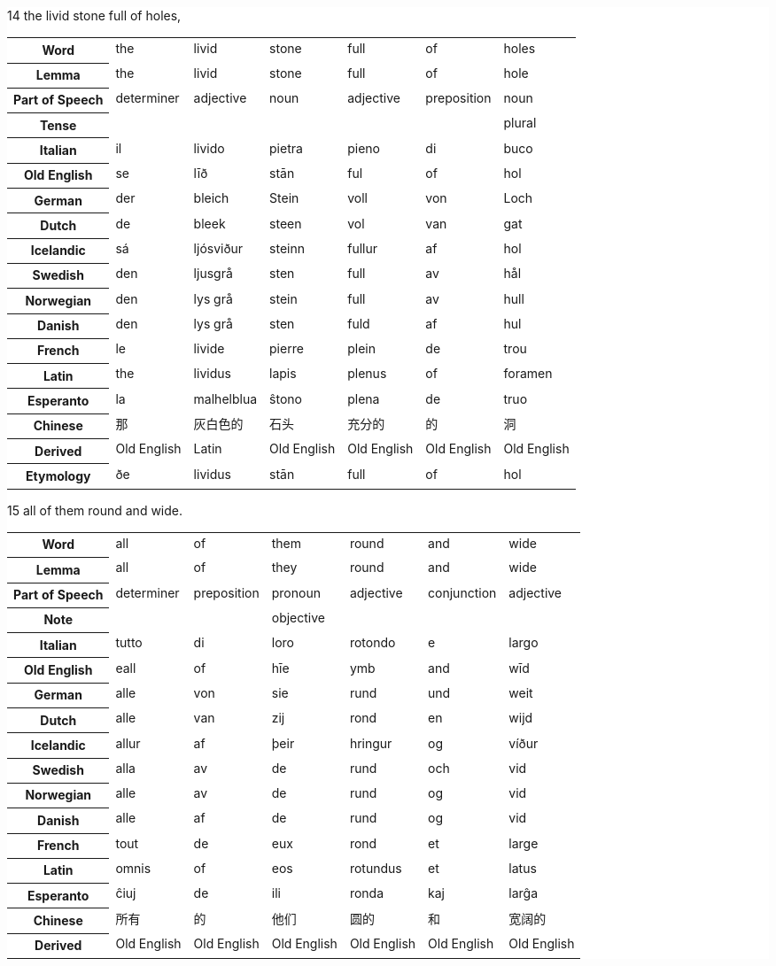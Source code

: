 14 the livid stone full of holes,

<table>
<tr><th>Word</th><td>the</td><td>livid</td><td>stone</td><td>full</td><td>of</td><td>holes</td></tr>
<tr><th>Lemma</th><td>the</td><td>livid</td><td>stone</td><td>full</td><td>of</td><td>hole</td></tr>
<tr><th>Part of Speech</th><td>determiner</td><td>adjective</td><td>noun</td><td>adjective</td><td>preposition</td><td>noun</td></tr>
<tr><th>Tense</th><td></td><td></td><td></td><td></td><td></td><td>plural</td></tr>
<tr><th>Italian</th><td>il</td><td>livido</td><td>pietra</td><td>pieno</td><td>di</td><td>buco</td></tr>
<tr><th>Old English</th><td>se</td><td>līð</td><td>stān</td><td>ful</td><td>of</td><td>hol</td></tr>
<tr><th>German</th><td>der</td><td>bleich</td><td>Stein</td><td>voll</td><td>von</td><td>Loch</td></tr>
<tr><th>Dutch</th><td>de</td><td>bleek</td><td>steen</td><td>vol</td><td>van</td><td>gat</td></tr>
<tr><th>Icelandic</th><td>sá</td><td>ljósviður</td><td>steinn</td><td>fullur</td><td>af</td><td>hol</td></tr>
<tr><th>Swedish</th><td>den</td><td>ljusgrå</td><td>sten</td><td>full</td><td>av</td><td>hål</td></tr>
<tr><th>Norwegian</th><td>den</td><td>lys grå</td><td>stein</td><td>full</td><td>av</td><td>hull</td></tr>
<tr><th>Danish</th><td>den</td><td>lys grå</td><td>sten</td><td>fuld</td><td>af</td><td>hul</td></tr>
<tr><th>French</th><td>le</td><td>livide</td><td>pierre</td><td>plein</td><td>de</td><td>trou</td></tr>
<tr><th>Latin</th><td>the</td><td>lividus</td><td>lapis</td><td>plenus</td><td>of</td><td>foramen</td></tr>
<tr><th>Esperanto</th><td>la</td><td>malhelblua</td><td>ŝtono</td><td>plena</td><td>de</td><td>truo</td></tr>
<tr><th>Chinese</th><td>那</td><td>灰白色的</td><td>石头</td><td>充分的</td><td>的</td><td>洞</td></tr>
<tr><th>Derived</th><td>Old English</td><td>Latin</td><td>Old English</td><td>Old English</td><td>Old English</td><td>Old English</td></tr>
<tr><th>Etymology</th><td>ðe</td><td>lividus</td><td>stān</td><td>full</td><td>of</td><td>hol</td></tr>
</table>

15 all of them round and wide.

<table>
<tr><th>Word</th><td>all</td><td>of</td><td>them</td><td>round</td><td>and</td><td>wide</td></tr>
<tr><th>Lemma</th><td>all</td><td>of</td><td>they</td><td>round</td><td>and</td><td>wide</td></tr>
<tr><th>Part of Speech</th><td>determiner</td><td>preposition</td><td>pronoun</td><td>adjective</td><td>conjunction</td><td>adjective</td></tr>
<tr><th>Note</th><td></td><td></td><td>objective</td><td></td><td></td><td></td></tr>
<tr><th>Italian</th><td>tutto</td><td>di</td><td>loro</td><td>rotondo</td><td>e</td><td>largo</td></tr>
<tr><th>Old English</th><td>eall</td><td>of</td><td>hīe</td><td>ymb</td><td>and</td><td>wīd</td></tr>
<tr><th>German</th><td>alle</td><td>von</td><td>sie</td><td>rund</td><td>und</td><td>weit</td></tr>
<tr><th>Dutch</th><td>alle</td><td>van</td><td>zij</td><td>rond</td><td>en</td><td>wijd</td></tr>
<tr><th>Icelandic</th><td>allur</td><td>af</td><td>þeir</td><td>hringur</td><td>og</td><td>víður</td></tr>
<tr><th>Swedish</th><td>alla</td><td>av</td><td>de</td><td>rund</td><td>och</td><td>vid</td></tr>
<tr><th>Norwegian</th><td>alle</td><td>av</td><td>de</td><td>rund</td><td>og</td><td>vid</td></tr>
<tr><th>Danish</th><td>alle</td><td>af</td><td>de</td><td>rund</td><td>og</td><td>vid</td></tr>
<tr><th>French</th><td>tout</td><td>de</td><td>eux</td><td>rond</td><td>et</td><td>large</td></tr>
<tr><th>Latin</th><td>omnis</td><td>of</td><td>eos</td><td>rotundus</td><td>et</td><td>latus</td></tr>
<tr><th>Esperanto</th><td>ĉiuj</td><td>de</td><td>ili</td><td>ronda</td><td>kaj</td><td>larĝa</td></tr>
<tr><th>Chinese</th><td>所有</td><td>的</td><td>他们</td><td>圆的</td><td>和</td><td>宽阔的</td></tr>
<tr><th>Derived</th><td>Old English</td><td>Old English</td><td>Old English</td><td>Old English</td><td>Old English</td><td>Old English</td></tr>